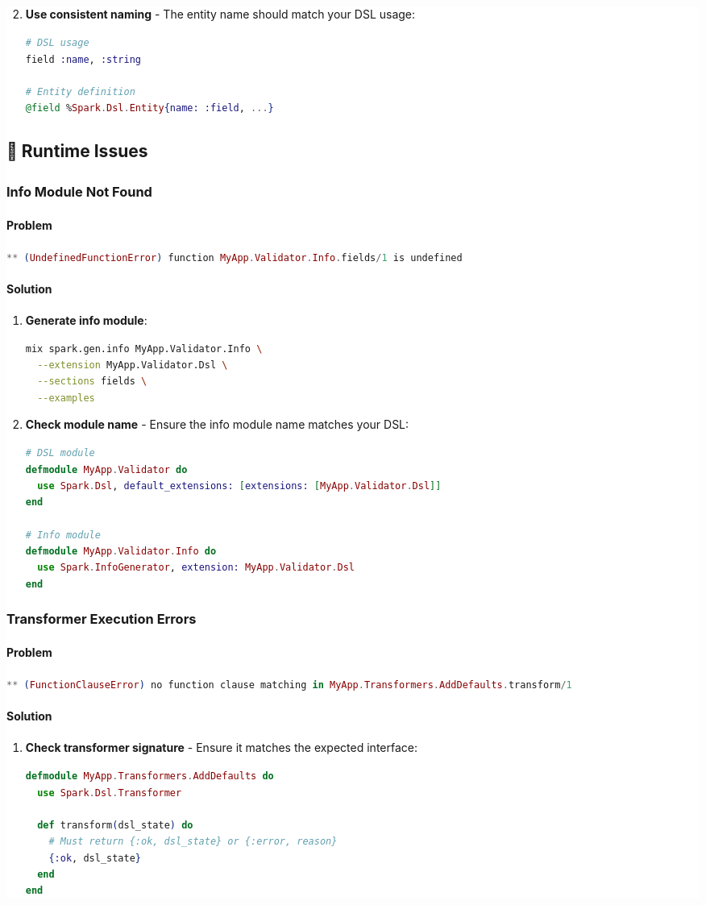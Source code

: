 2. **Use consistent naming** - The entity name should match your DSL usage:
   ```elixir
   # DSL usage
   field :name, :string
   
   # Entity definition
   @field %Spark.Dsl.Entity{name: :field, ...}
   ```

## 🔄 Runtime Issues

### **Info Module Not Found**

#### **Problem**
```elixir
** (UndefinedFunctionError) function MyApp.Validator.Info.fields/1 is undefined
```

#### **Solution**
1. **Generate info module**:
   ```bash
   mix spark.gen.info MyApp.Validator.Info \
     --extension MyApp.Validator.Dsl \
     --sections fields \
     --examples
   ```

2. **Check module name** - Ensure the info module name matches your DSL:
   ```elixir
   # DSL module
   defmodule MyApp.Validator do
     use Spark.Dsl, default_extensions: [extensions: [MyApp.Validator.Dsl]]
   end
   
   # Info module
   defmodule MyApp.Validator.Info do
     use Spark.InfoGenerator, extension: MyApp.Validator.Dsl
   end
   ```

### **Transformer Execution Errors**

#### **Problem**
```elixir
** (FunctionClauseError) no function clause matching in MyApp.Transformers.AddDefaults.transform/1
```

#### **Solution**
1. **Check transformer signature** - Ensure it matches the expected interface:
   ```elixir
   defmodule MyApp.Transformers.AddDefaults do
     use Spark.Dsl.Transformer

     def transform(dsl_state) do
       # Must return {:ok, dsl_state} or {:error, reason}
       {:ok, dsl_state}
     end
   end
   ```
